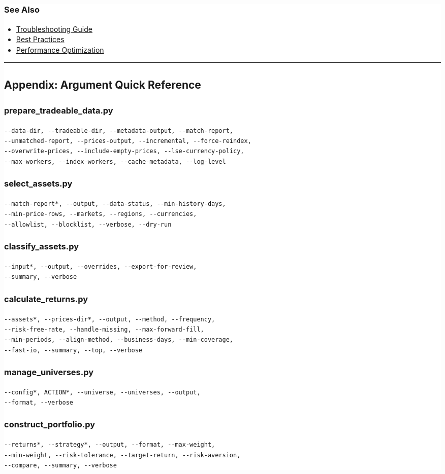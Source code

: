 ### See Also

- [Troubleshooting Guide](troubleshooting.md)
- [Best Practices](best_practices.md)
- [Performance Optimization](backtest_optimization.md)

______________________________________________________________________

## Appendix: Argument Quick Reference

### prepare_tradeable_data.py

```
--data-dir, --tradeable-dir, --metadata-output, --match-report,
--unmatched-report, --prices-output, --incremental, --force-reindex,
--overwrite-prices, --include-empty-prices, --lse-currency-policy,
--max-workers, --index-workers, --cache-metadata, --log-level
```

### select_assets.py

```
--match-report*, --output, --data-status, --min-history-days,
--min-price-rows, --markets, --regions, --currencies,
--allowlist, --blocklist, --verbose, --dry-run
```

### classify_assets.py

```
--input*, --output, --overrides, --export-for-review,
--summary, --verbose
```

### calculate_returns.py

```
--assets*, --prices-dir*, --output, --method, --frequency,
--risk-free-rate, --handle-missing, --max-forward-fill,
--min-periods, --align-method, --business-days, --min-coverage,
--fast-io, --summary, --top, --verbose
```

### manage_universes.py

```
--config*, ACTION*, --universe, --universes, --output,
--format, --verbose
```

### construct_portfolio.py

```
--returns*, --strategy*, --output, --format, --max-weight,
--min-weight, --risk-tolerance, --target-return, --risk-aversion,
--compare, --summary, --verbose
```
